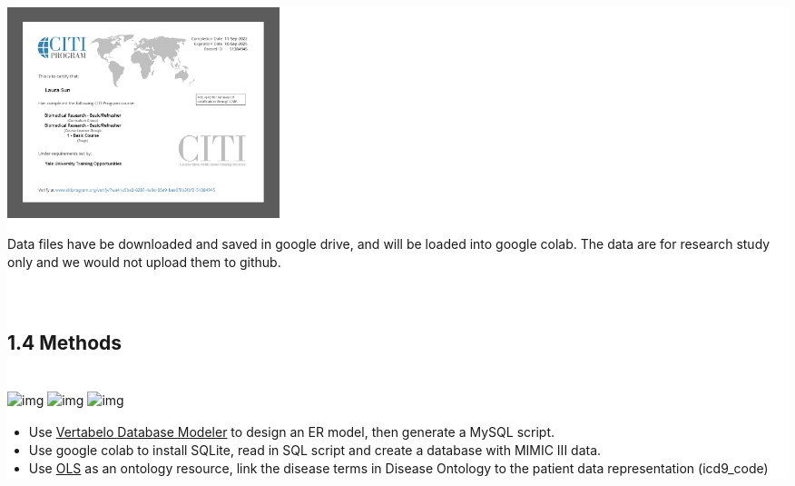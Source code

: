 <img src="https://raw.githubusercontent.com/HuangruiChu/MIMIC-III-Breast-Cancer-study/main/CITI_certification_Kuankuan_Sun.png" width = "300" alt="img" />
</div>

Data files have be downloaded and saved in google drive, and will be loaded into google colab. The data are for research study only and we would not upload them to github.

<br/>

## 1.4 Methods 
<br/>
<img src="https://mark.trademarkia.com/logo-images/epoint-sa/vertabelo-86225942.jpg" height = "50" alt="img" />
<img src="https://www.sqlite.org/images/sqlite370_banner.gif" height = "50" alt="img" />
<img src="https://miro.medium.com/max/776/1*Lad06lrjlU9UZgSTHUoyfA.png" height = "50" alt="img" />

<br/>

- Use [Vertabelo Database Modeler](https://vertabelo.com/) to design an ER model, then generate a MySQL script.
- Use google colab to install SQLite, read in SQL script and create a database with MIMIC III data.
- Use [OLS](https://www.ebi.ac.uk/ols/index) as an ontology resource, link the disease terms in Disease Ontology to the patient data representation (icd9_code)
